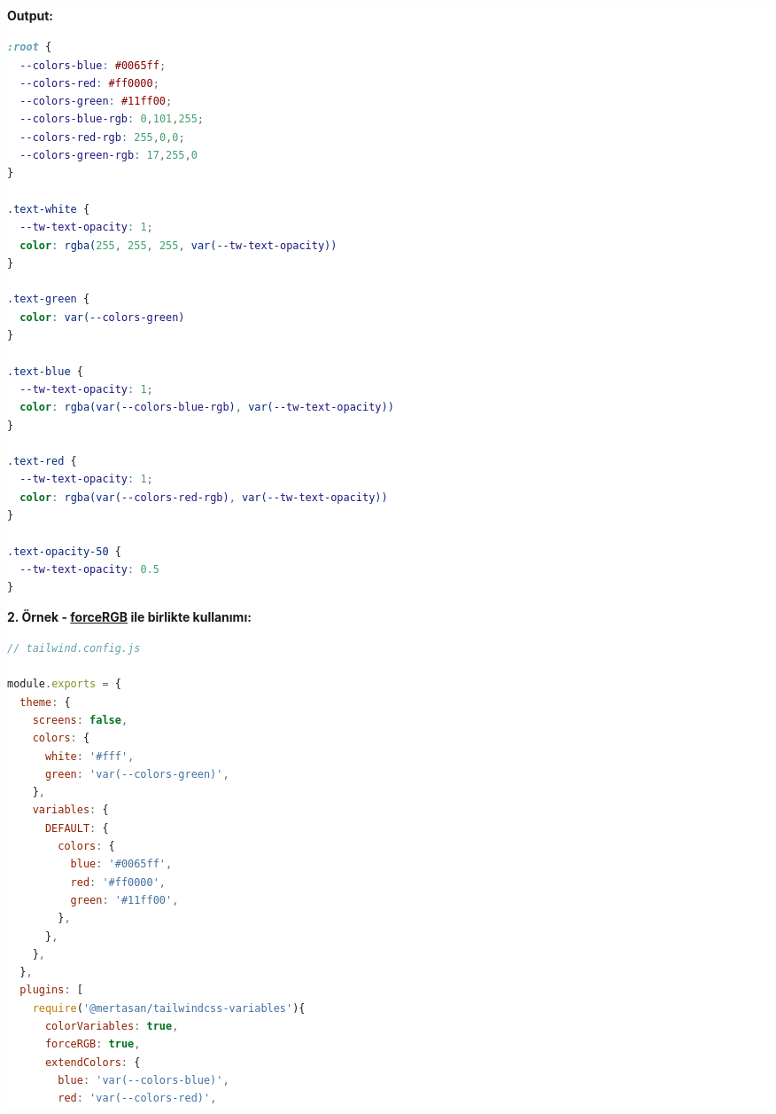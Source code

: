 **Output:**

```css
:root {
  --colors-blue: #0065ff;
  --colors-red: #ff0000;
  --colors-green: #11ff00;
  --colors-blue-rgb: 0,101,255;
  --colors-red-rgb: 255,0,0;
  --colors-green-rgb: 17,255,0
}

.text-white {
  --tw-text-opacity: 1;
  color: rgba(255, 255, 255, var(--tw-text-opacity))
}

.text-green {
  color: var(--colors-green)
}

.text-blue {
  --tw-text-opacity: 1;
  color: rgba(var(--colors-blue-rgb), var(--tw-text-opacity))
}

.text-red {
  --tw-text-opacity: 1;
  color: rgba(var(--colors-red-rgb), var(--tw-text-opacity))
}

.text-opacity-50 {
  --tw-text-opacity: 0.5
}
```


**2. Örnek - [forceRGB](#forcergb) ile birlikte kullanımı:**

```javascript
// tailwind.config.js

module.exports = {
  theme: {
    screens: false,
    colors: {
      white: '#fff',
      green: 'var(--colors-green)',
    },
    variables: {
      DEFAULT: {
        colors: {
          blue: '#0065ff',
          red: '#ff0000',
          green: '#11ff00',
        },
      },
    },
  },
  plugins: [
    require('@mertasan/tailwindcss-variables'){
      colorVariables: true,
      forceRGB: true,
      extendColors: {
        blue: 'var(--colors-blue)',
        red: 'var(--colors-red)',
```
